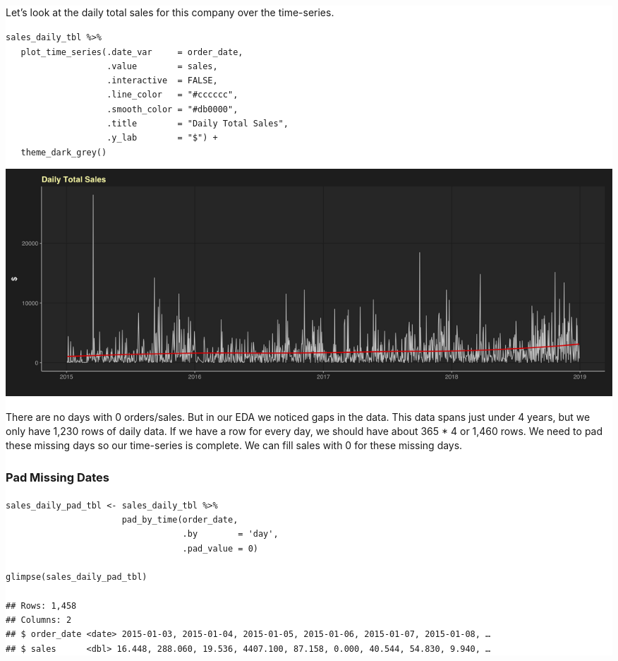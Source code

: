 Let’s look at the daily total sales for this company over the
time-series.

    sales_daily_tbl %>% 
       plot_time_series(.date_var     = order_date,
                        .value        = sales,
                        .interactive  = FALSE,
                        .line_color   = "#cccccc",
                        .smooth_color = "#db0000",
                        .title        = "Daily Total Sales",
                        .y_lab        = "$") +
       theme_dark_grey()

![](index_files/figure-markdown_strict/Daily-Total-Sales-1.png)

There are no days with 0 orders/sales. But in our EDA we noticed gaps in
the data. This data spans just under 4 years, but we only have 1,230
rows of daily data. If we have a row for every day, we should have about
365 \* 4 or 1,460 rows. We need to pad these missing days so our
time-series is complete. We can fill sales with 0 for these missing
days.

### Pad Missing Dates

    sales_daily_pad_tbl <- sales_daily_tbl %>% 
                           pad_by_time(order_date, 
                                       .by        = 'day', 
                                       .pad_value = 0) 

    glimpse(sales_daily_pad_tbl)

    ## Rows: 1,458
    ## Columns: 2
    ## $ order_date <date> 2015-01-03, 2015-01-04, 2015-01-05, 2015-01-06, 2015-01-07, 2015-01-08, …
    ## $ sales      <dbl> 16.448, 288.060, 19.536, 4407.100, 87.158, 0.000, 40.544, 54.830, 9.940, …

